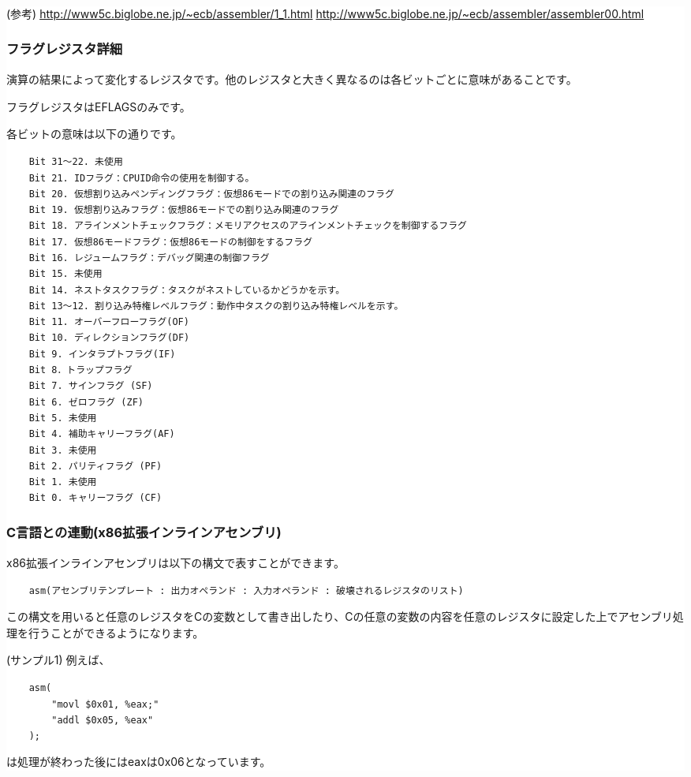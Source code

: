 (参考) 
	http://www5c.biglobe.ne.jp/~ecb/assembler/1_1.html
	http://www5c.biglobe.ne.jp/~ecb/assembler/assembler00.html

### フラグレジスタ詳細
演算の結果によって変化するレジスタです。他のレジスタと大きく異なるのは各ビットごとに意味があることです。

フラグレジスタはEFLAGSのみです。

各ビットの意味は以下の通りです。

```
    Bit 31～22. 未使用
    Bit 21. IDフラグ：CPUID命令の使用を制御する。
    Bit 20. 仮想割り込みペンディングフラグ：仮想86モードでの割り込み関連のフラグ
    Bit 19. 仮想割り込みフラグ：仮想86モードでの割り込み関連のフラグ
    Bit 18. アラインメントチェックフラグ：メモリアクセスのアラインメントチェックを制御するフラグ
    Bit 17. 仮想86モードフラグ：仮想86モードの制御をするフラグ
    Bit 16. レジュームフラグ：デバッグ関連の制御フラグ
    Bit 15. 未使用
    Bit 14. ネストタスクフラグ：タスクがネストしているかどうかを示す。
    Bit 13～12. 割り込み特権レベルフラグ：動作中タスクの割り込み特権レベルを示す。
    Bit 11. オーバーフローフラグ(OF)
    Bit 10. ディレクションフラグ(DF)
    Bit 9. インタラプトフラグ(IF)
    Bit 8．トラップフラグ
    Bit 7. サインフラグ (SF)
    Bit 6. ゼロフラグ (ZF)
    Bit 5. 未使用
    Bit 4. 補助キャリーフラグ(AF)
    Bit 3. 未使用
    Bit 2. パリティフラグ (PF)
    Bit 1. 未使用
    Bit 0. キャリーフラグ (CF)
```


### C言語との連動(x86拡張インラインアセンブリ)

x86拡張インラインアセンブリは以下の構文で表すことができます。
```
	asm(アセンブリテンプレート : 出力オペランド : 入力オペランド : 破壊されるレジスタのリスト)
```

この構文を用いると任意のレジスタをCの変数として書き出したり、Cの任意の変数の内容を任意のレジスタに設定した上でアセンブリ処理を行うことができるようになります。

(サンプル1) 
例えば、
```
	asm(
	    "movl $0x01, %eax;"
	    "addl $0x05, %eax"
	);
```
は処理が終わった後にはeaxは0x06となっています。  

